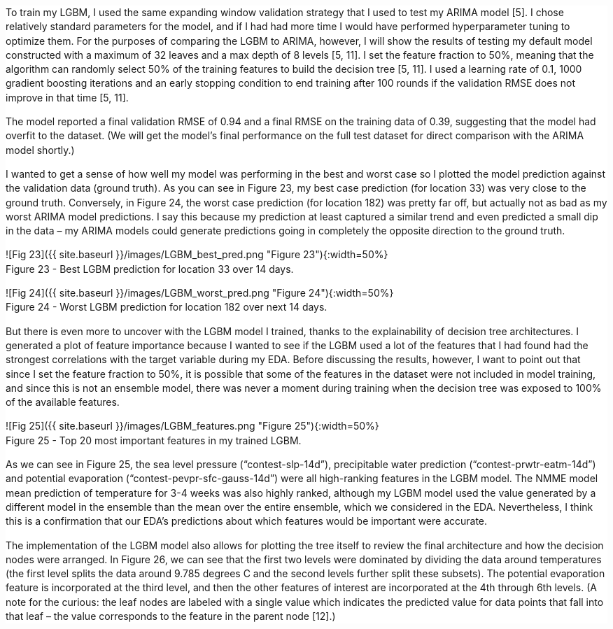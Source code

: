 To train my LGBM, I used the same expanding window validation strategy that I used to test my ARIMA model [5]. I chose relatively standard parameters for the model, and if I had had more time I would have performed hyperparameter tuning to optimize them. For the purposes of comparing the LGBM to ARIMA, however, I will show the results of testing my default model constructed with a maximum of 32 leaves and a max depth of 8 levels [5, 11]. I set the feature fraction to 50%, meaning that the algorithm can randomly select 50% of the training features to build the decision tree [5, 11]. I used a learning rate of 0.1, 1000 gradient boosting iterations and an early stopping condition to end training after 100 rounds if the validation RMSE does not improve in that time [5, 11].

The model reported a final validation RMSE of 0.94 and a final RMSE on the training data of 0.39, suggesting that the model had overfit to the dataset. (We will get the model’s final performance on the full test dataset for direct comparison with the ARIMA model shortly.) 

I wanted to get a sense of how well my model was performing in the best and worst case so I plotted the model prediction against the validation data (ground truth). As you can see in Figure 23, my best case prediction (for location 33) was very close to the ground truth. Conversely, in Figure 24, the worst case prediction (for location 182) was pretty far off, but actually not as bad as my worst ARIMA model predictions. I say this because my prediction at least captured a similar trend and even predicted a small dip in the data – my ARIMA models could generate predictions going in completely the opposite direction to the ground truth. 

![Fig 23]({{ site.baseurl }}/images/LGBM_best_pred.png "Figure 23"){:width=50%}  
Figure 23 - Best LGBM prediction for location 33 over 14 days.   

![Fig 24]({{ site.baseurl }}/images/LGBM_worst_pred.png "Figure 24"){:width=50%}  
Figure 24 - Worst LGBM prediction for location 182 over next 14 days.  

But there is even more to uncover with the LGBM model I trained, thanks to the explainability of decision tree architectures. I generated a plot of feature importance because I wanted to see if the LGBM used a lot of the features that I had found had the strongest correlations with the target variable during my EDA. Before discussing the results, however, I want to point out that since I set the feature fraction to 50%, it is possible that some of the features in the dataset were not included in model training, and since this is not an ensemble model, there was never a moment during training when the decision tree was exposed to 100% of the available features. 

![Fig 25]({{ site.baseurl }}/images/LGBM_features.png "Figure 25"){:width=50%}  
Figure 25 - Top 20 most important features in my trained LGBM.   

As we can see in Figure 25, the sea level pressure (“contest-slp-14d”), precipitable water prediction (“contest-prwtr-eatm-14d”) and potential evaporation (“contest-pevpr-sfc-gauss-14d”) were all high-ranking features in the LGBM model. The NMME model mean prediction of temperature for 3-4 weeks was also highly ranked, although my LGBM model used the value generated by a different model in the ensemble than the mean over the entire ensemble, which we considered in the EDA. Nevertheless, I think this is a confirmation that our EDA’s predictions about which features would be important were accurate. 

The implementation of the LGBM model also allows for plotting the tree itself to review the final architecture and how the decision nodes were arranged. In Figure 26, we can see that the first two levels were dominated by dividing the data around temperatures (the first level splits the data around 9.785 degrees C and the second levels further split these subsets). The potential evaporation feature is incorporated at the third level, and then the other features of interest are incorporated at the 4th through 6th levels. (A note for the curious: the leaf nodes are labeled with a single value which indicates the predicted value for data points that fall into that leaf – the value corresponds to the feature in the parent node [12].) 
